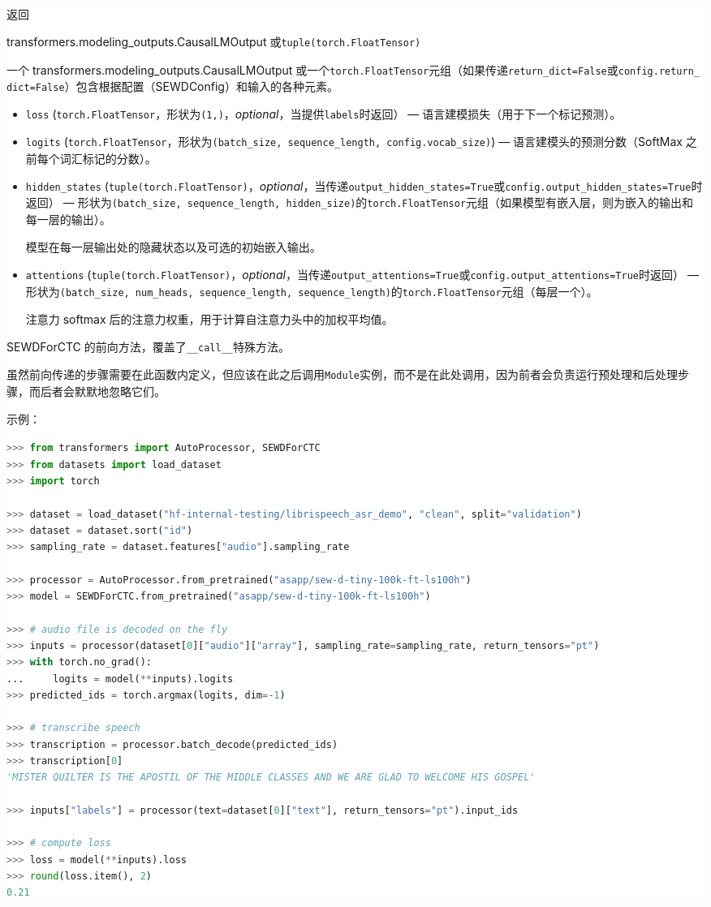 返回

transformers.modeling_outputs.CausalLMOutput 或`tuple(torch.FloatTensor)`

一个 transformers.modeling_outputs.CausalLMOutput 或一个`torch.FloatTensor`元组（如果传递`return_dict=False`或`config.return_dict=False`）包含根据配置（SEWDConfig）和输入的各种元素。

+   `loss` (`torch.FloatTensor`，形状为`(1,)`，*optional*，当提供`labels`时返回） — 语言建模损失（用于下一个标记预测）。

+   `logits` (`torch.FloatTensor`，形状为`(batch_size, sequence_length, config.vocab_size)`) — 语言建模头的预测分数（SoftMax 之前每个词汇标记的分数）。

+   `hidden_states` (`tuple(torch.FloatTensor)`，*optional*，当传递`output_hidden_states=True`或`config.output_hidden_states=True`时返回） — 形状为`(batch_size, sequence_length, hidden_size)`的`torch.FloatTensor`元组（如果模型有嵌入层，则为嵌入的输出和每一层的输出）。

    模型在每一层输出处的隐藏状态以及可选的初始嵌入输出。

+   `attentions` (`tuple(torch.FloatTensor)`，*optional*，当传递`output_attentions=True`或`config.output_attentions=True`时返回） — 形状为`(batch_size, num_heads, sequence_length, sequence_length)`的`torch.FloatTensor`元组（每层一个）。

    注意力 softmax 后的注意力权重，用于计算自注意力头中的加权平均值。

SEWDForCTC 的前向方法，覆盖了`__call__`特殊方法。

虽然前向传递的步骤需要在此函数内定义，但应该在此之后调用`Module`实例，而不是在此处调用，因为前者会负责运行预处理和后处理步骤，而后者会默默地忽略它们。

示例：

```py
>>> from transformers import AutoProcessor, SEWDForCTC
>>> from datasets import load_dataset
>>> import torch

>>> dataset = load_dataset("hf-internal-testing/librispeech_asr_demo", "clean", split="validation")
>>> dataset = dataset.sort("id")
>>> sampling_rate = dataset.features["audio"].sampling_rate

>>> processor = AutoProcessor.from_pretrained("asapp/sew-d-tiny-100k-ft-ls100h")
>>> model = SEWDForCTC.from_pretrained("asapp/sew-d-tiny-100k-ft-ls100h")

>>> # audio file is decoded on the fly
>>> inputs = processor(dataset[0]["audio"]["array"], sampling_rate=sampling_rate, return_tensors="pt")
>>> with torch.no_grad():
...     logits = model(**inputs).logits
>>> predicted_ids = torch.argmax(logits, dim=-1)

>>> # transcribe speech
>>> transcription = processor.batch_decode(predicted_ids)
>>> transcription[0]
'MISTER QUILTER IS THE APOSTIL OF THE MIDDLE CLASSES AND WE ARE GLAD TO WELCOME HIS GOSPEL'

>>> inputs["labels"] = processor(text=dataset[0]["text"], return_tensors="pt").input_ids

>>> # compute loss
>>> loss = model(**inputs).loss
>>> round(loss.item(), 2)
0.21
```
